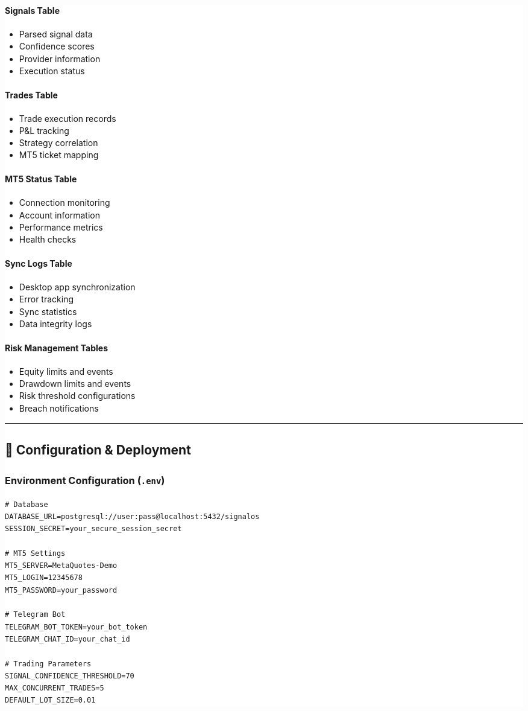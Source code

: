 #### Signals Table
- Parsed signal data
- Confidence scores
- Provider information
- Execution status

#### Trades Table
- Trade execution records
- P&L tracking
- Strategy correlation
- MT5 ticket mapping

#### MT5 Status Table
- Connection monitoring
- Account information
- Performance metrics
- Health checks

#### Sync Logs Table
- Desktop app synchronization
- Error tracking
- Sync statistics
- Data integrity logs

#### Risk Management Tables
- Equity limits and events
- Drawdown limits and events
- Risk threshold configurations
- Breach notifications

---

## 🔧 Configuration & Deployment

### Environment Configuration (`.env`)
```env
# Database
DATABASE_URL=postgresql://user:pass@localhost:5432/signalos
SESSION_SECRET=your_secure_session_secret

# MT5 Settings
MT5_SERVER=MetaQuotes-Demo
MT5_LOGIN=12345678
MT5_PASSWORD=your_password

# Telegram Bot
TELEGRAM_BOT_TOKEN=your_bot_token
TELEGRAM_CHAT_ID=your_chat_id

# Trading Parameters
SIGNAL_CONFIDENCE_THRESHOLD=70
MAX_CONCURRENT_TRADES=5
DEFAULT_LOT_SIZE=0.01
```
